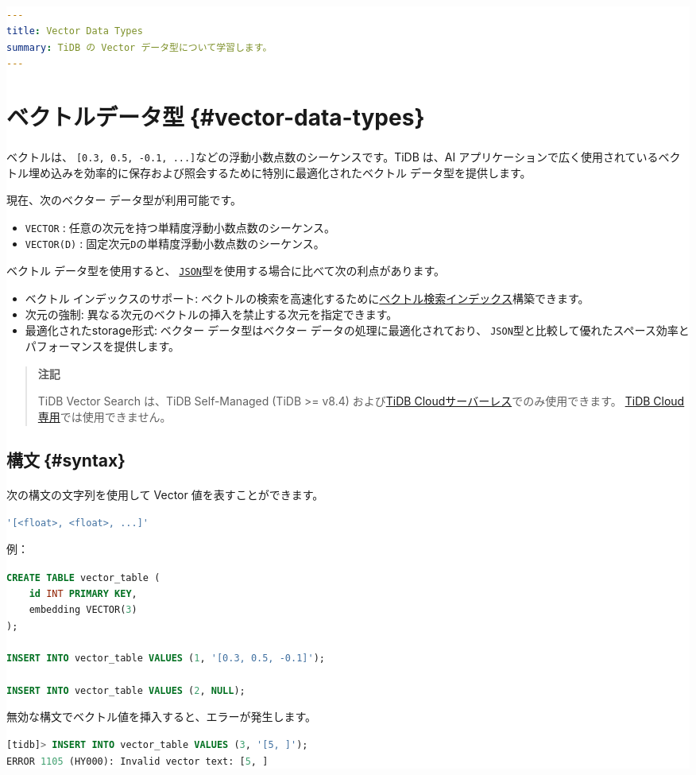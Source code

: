 ```yaml
---
title: Vector Data Types
summary: TiDB の Vector データ型について学習します。
---
```


# ベクトルデータ型 {#vector-data-types}

ベクトルは、 `[0.3, 0.5, -0.1, ...]`などの浮動小数点数のシーケンスです。TiDB は、AI アプリケーションで広く使用されているベクトル埋め込みを効率的に保存および照会するために特別に最適化されたベクトル データ型を提供します。

現在、次のベクター データ型が利用可能です。

-   `VECTOR` : 任意の次元を持つ単精度浮動小数点数のシーケンス。
-   `VECTOR(D)` : 固定次元`D`の単精度浮動小数点数のシーケンス。

ベクトル データ型を使用すると、 [`JSON`](/data-type-json.md)型を使用する場合に比べて次の利点があります。

-   ベクトル インデックスのサポート: ベクトルの検索を高速化するために[ベクトル検索インデックス](/tidb-cloud/vector-search-index.md)構築できます。
-   次元の強制: 異なる次元のベクトルの挿入を禁止する次元を指定できます。
-   最適化されたstorage形式: ベクター データ型はベクター データの処理に最適化されており、 `JSON`型と比較して優れたスペース効率とパフォーマンスを提供します。

> **注記**
>
> TiDB Vector Search は、TiDB Self-Managed (TiDB &gt;= v8.4) および[TiDB Cloudサーバーレス](/tidb-cloud/select-cluster-tier.md#tidb-cloud-serverless)でのみ使用できます。 [TiDB Cloud専用](/tidb-cloud/select-cluster-tier.md#tidb-cloud-dedicated)では使用できません。

## 構文 {#syntax}

次の構文の文字列を使用して Vector 値を表すことができます。

```sql
'[<float>, <float>, ...]'
```

例：

```sql
CREATE TABLE vector_table (
    id INT PRIMARY KEY,
    embedding VECTOR(3)
);

INSERT INTO vector_table VALUES (1, '[0.3, 0.5, -0.1]');

INSERT INTO vector_table VALUES (2, NULL);
```

無効な構文でベクトル値を挿入すると、エラーが発生します。

```sql
[tidb]> INSERT INTO vector_table VALUES (3, '[5, ]');
ERROR 1105 (HY000): Invalid vector text: [5, ]
```
